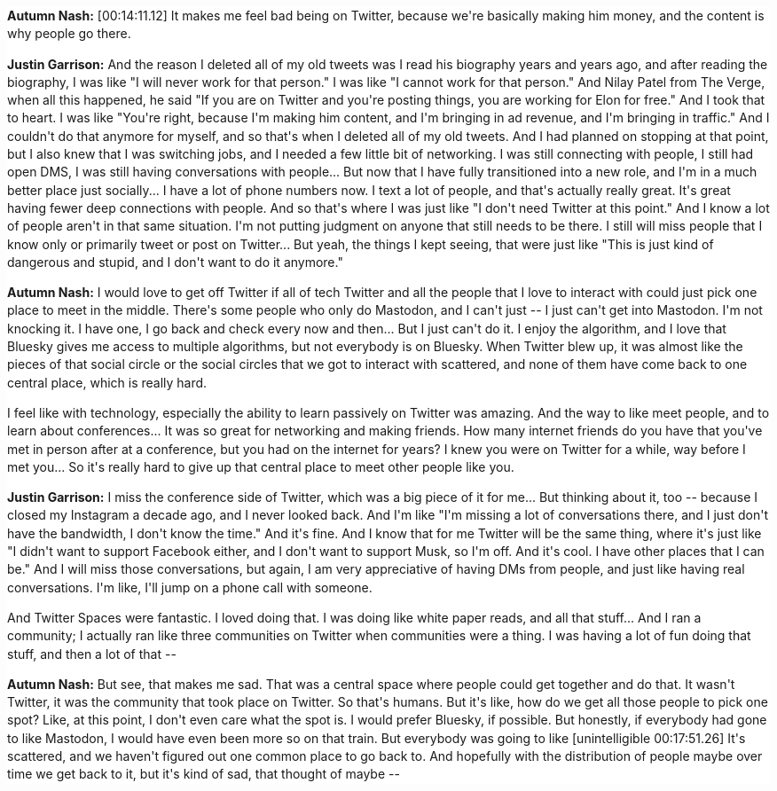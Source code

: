 **Autumn Nash:** \[00:14:11.12\] It makes me feel bad being on Twitter, because we're basically making him money, and the content is why people go there.

**Justin Garrison:** And the reason I deleted all of my old tweets was I read his biography years and years ago, and after reading the biography, I was like "I will never work for that person." I was like "I cannot work for that person." And Nilay Patel from The Verge, when all this happened, he said "If you are on Twitter and you're posting things, you are working for Elon for free." And I took that to heart. I was like "You're right, because I'm making him content, and I'm bringing in ad revenue, and I'm bringing in traffic." And I couldn't do that anymore for myself, and so that's when I deleted all of my old tweets. And I had planned on stopping at that point, but I also knew that I was switching jobs, and I needed a few little bit of networking. I was still connecting with people, I still had open DMS, I was still having conversations with people... But now that I have fully transitioned into a new role, and I'm in a much better place just socially... I have a lot of phone numbers now. I text a lot of people, and that's actually really great. It's great having fewer deep connections with people. And so that's where I was just like "I don't need Twitter at this point." And I know a lot of people aren't in that same situation. I'm not putting judgment on anyone that still needs to be there. I still will miss people that I know only or primarily tweet or post on Twitter... But yeah, the things I kept seeing, that were just like "This is just kind of dangerous and stupid, and I don't want to do it anymore."

**Autumn Nash:** I would love to get off Twitter if all of tech Twitter and all the people that I love to interact with could just pick one place to meet in the middle. There's some people who only do Mastodon, and I can't just -- I just can't get into Mastodon. I'm not knocking it. I have one, I go back and check every now and then... But I just can't do it. I enjoy the algorithm, and I love that Bluesky gives me access to multiple algorithms, but not everybody is on Bluesky. When Twitter blew up, it was almost like the pieces of that social circle or the social circles that we got to interact with scattered, and none of them have come back to one central place, which is really hard.

I feel like with technology, especially the ability to learn passively on Twitter was amazing. And the way to like meet people, and to learn about conferences... It was so great for networking and making friends. How many internet friends do you have that you've met in person after at a conference, but you had on the internet for years? I knew you were on Twitter for a while, way before I met you... So it's really hard to give up that central place to meet other people like you.

**Justin Garrison:** I miss the conference side of Twitter, which was a big piece of it for me... But thinking about it, too -- because I closed my Instagram a decade ago, and I never looked back. And I'm like "I'm missing a lot of conversations there, and I just don't have the bandwidth, I don't know the time." And it's fine. And I know that for me Twitter will be the same thing, where it's just like "I didn't want to support Facebook either, and I don't want to support Musk, so I'm off. And it's cool. I have other places that I can be." And I will miss those conversations, but again, I am very appreciative of having DMs from people, and just like having real conversations. I'm like, I'll jump on a phone call with someone.

And Twitter Spaces were fantastic. I loved doing that. I was doing like white paper reads, and all that stuff... And I ran a community; I actually ran like three communities on Twitter when communities were a thing. I was having a lot of fun doing that stuff, and then a lot of that --

**Autumn Nash:** But see, that makes me sad. That was a central space where people could get together and do that. It wasn't Twitter, it was the community that took place on Twitter. So that's humans. But it's like, how do we get all those people to pick one spot? Like, at this point, I don't even care what the spot is. I would prefer Bluesky, if possible. But honestly, if everybody had gone to like Mastodon, I would have even been more so on that train. But everybody was going to like \[unintelligible 00:17:51.26\] It's scattered, and we haven't figured out one common place to go back to. And hopefully with the distribution of people maybe over time we get back to it, but it's kind of sad, that thought of maybe --
